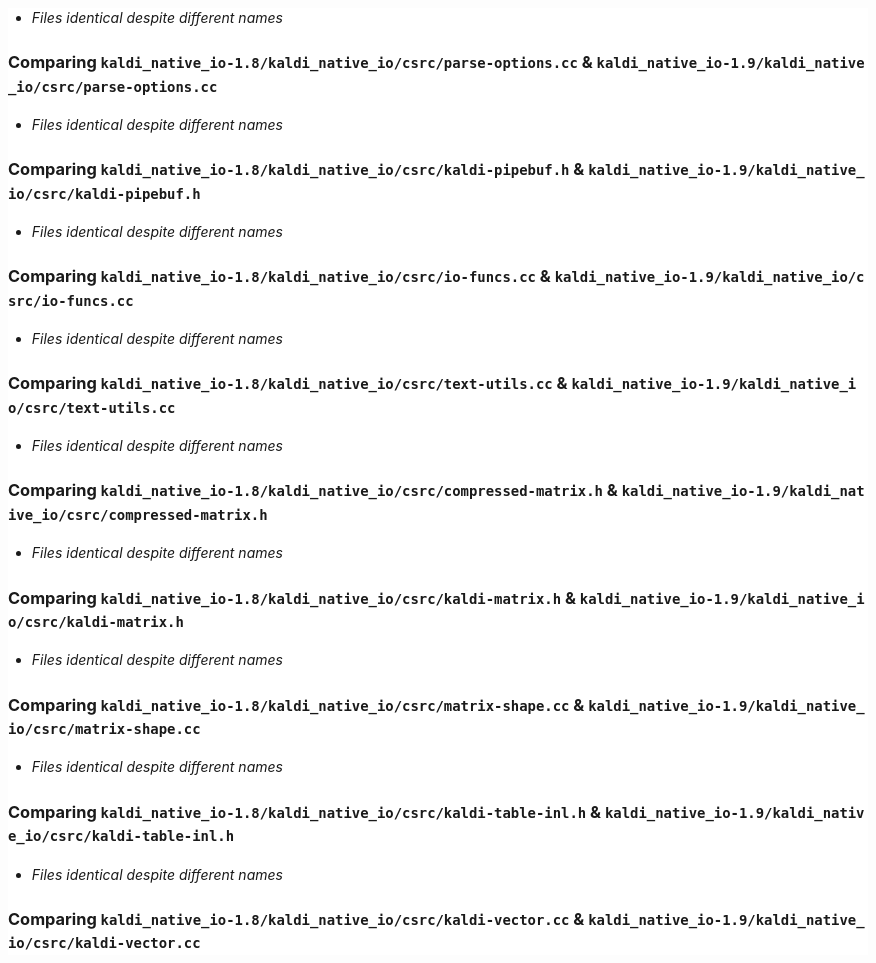  * *Files identical despite different names*

### Comparing `kaldi_native_io-1.8/kaldi_native_io/csrc/parse-options.cc` & `kaldi_native_io-1.9/kaldi_native_io/csrc/parse-options.cc`

 * *Files identical despite different names*

### Comparing `kaldi_native_io-1.8/kaldi_native_io/csrc/kaldi-pipebuf.h` & `kaldi_native_io-1.9/kaldi_native_io/csrc/kaldi-pipebuf.h`

 * *Files identical despite different names*

### Comparing `kaldi_native_io-1.8/kaldi_native_io/csrc/io-funcs.cc` & `kaldi_native_io-1.9/kaldi_native_io/csrc/io-funcs.cc`

 * *Files identical despite different names*

### Comparing `kaldi_native_io-1.8/kaldi_native_io/csrc/text-utils.cc` & `kaldi_native_io-1.9/kaldi_native_io/csrc/text-utils.cc`

 * *Files identical despite different names*

### Comparing `kaldi_native_io-1.8/kaldi_native_io/csrc/compressed-matrix.h` & `kaldi_native_io-1.9/kaldi_native_io/csrc/compressed-matrix.h`

 * *Files identical despite different names*

### Comparing `kaldi_native_io-1.8/kaldi_native_io/csrc/kaldi-matrix.h` & `kaldi_native_io-1.9/kaldi_native_io/csrc/kaldi-matrix.h`

 * *Files identical despite different names*

### Comparing `kaldi_native_io-1.8/kaldi_native_io/csrc/matrix-shape.cc` & `kaldi_native_io-1.9/kaldi_native_io/csrc/matrix-shape.cc`

 * *Files identical despite different names*

### Comparing `kaldi_native_io-1.8/kaldi_native_io/csrc/kaldi-table-inl.h` & `kaldi_native_io-1.9/kaldi_native_io/csrc/kaldi-table-inl.h`

 * *Files identical despite different names*

### Comparing `kaldi_native_io-1.8/kaldi_native_io/csrc/kaldi-vector.cc` & `kaldi_native_io-1.9/kaldi_native_io/csrc/kaldi-vector.cc`
